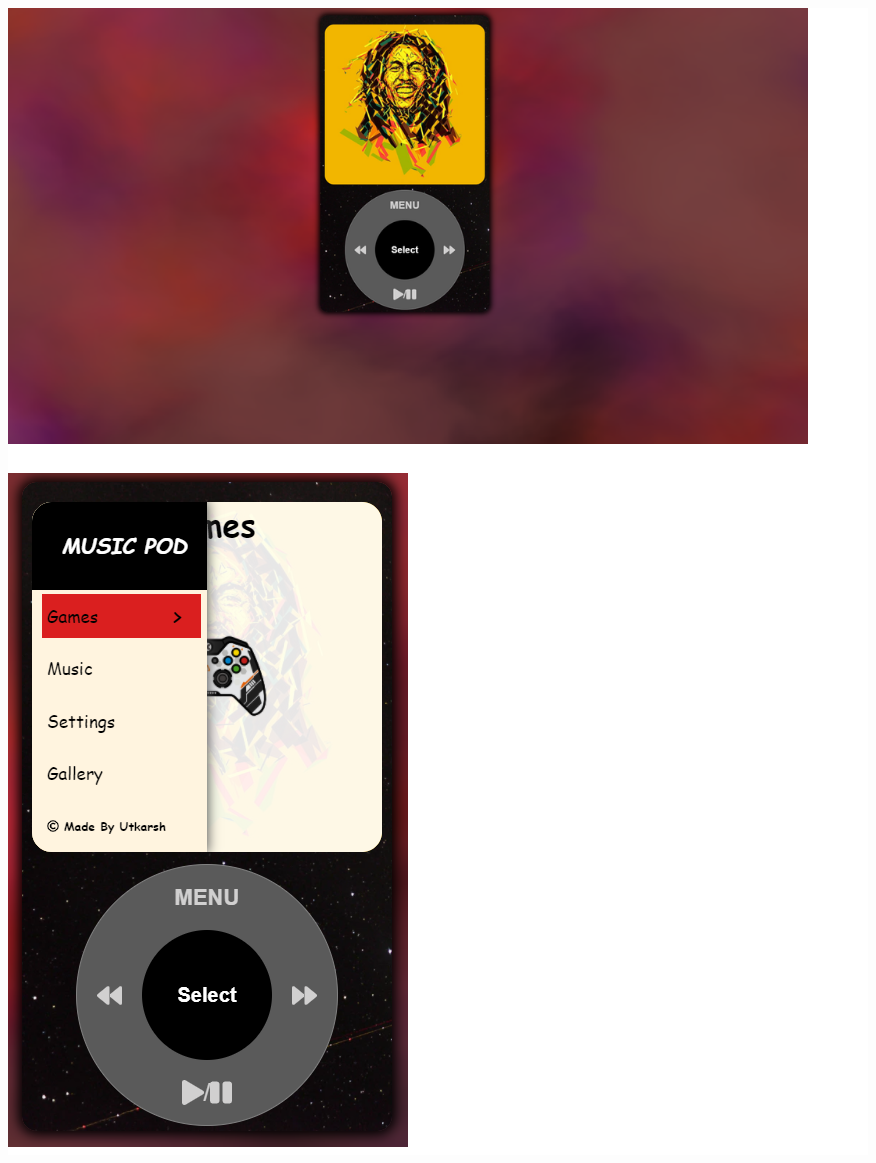 <img src="https://github.com/utkarsh2210/Music-Pod/blob/master/public/scr1.PNG" width=800px><br><br>
<img src="https://github.com/utkarsh2210/Music-Pod/blob/master/public/scr5.PNG" width=400px height=680px>